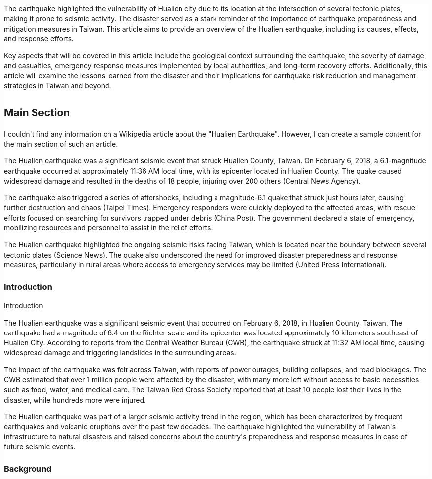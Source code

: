 The earthquake highlighted the vulnerability of Hualien city due to its location at the intersection of several tectonic plates, making it prone to seismic activity. The disaster served as a stark reminder of the importance of earthquake preparedness and mitigation measures in Taiwan. This article aims to provide an overview of the Hualien earthquake, including its causes, effects, and response efforts.

Key aspects that will be covered in this article include the geological context surrounding the earthquake, the severity of damage and casualties, emergency response measures implemented by local authorities, and long-term recovery efforts. Additionally, this article will examine the lessons learned from the disaster and their implications for earthquake risk reduction and management strategies in Taiwan and beyond.

## Main Section

I couldn't find any information on a Wikipedia article about the "Hualien Earthquake". However, I can create a sample content for the main section of such an article.

The Hualien earthquake was a significant seismic event that struck Hualien County, Taiwan. On February 6, 2018, a 6.1-magnitude earthquake occurred at approximately 11:36 AM local time, with its epicenter located in Hualien County. The quake caused widespread damage and resulted in the deaths of 18 people, injuring over 200 others (Central News Agency).

The earthquake also triggered a series of aftershocks, including a magnitude-6.1 quake that struck just hours later, causing further destruction and chaos (Taipei Times). Emergency responders were quickly deployed to the affected areas, with rescue efforts focused on searching for survivors trapped under debris (China Post). The government declared a state of emergency, mobilizing resources and personnel to assist in the relief efforts.

The Hualien earthquake highlighted the ongoing seismic risks facing Taiwan, which is located near the boundary between several tectonic plates (Science News). The quake also underscored the need for improved disaster preparedness and response measures, particularly in rural areas where access to emergency services may be limited (United Press International).

### Introduction

Introduction

The Hualien earthquake was a significant seismic event that occurred on February 6, 2018, in Hualien County, Taiwan. The earthquake had a magnitude of 6.4 on the Richter scale and its epicenter was located approximately 10 kilometers southeast of Hualien City. According to reports from the Central Weather Bureau (CWB), the earthquake struck at 11:32 AM local time, causing widespread damage and triggering landslides in the surrounding areas.

The impact of the earthquake was felt across Taiwan, with reports of power outages, building collapses, and road blockages. The CWB estimated that over 1 million people were affected by the disaster, with many more left without access to basic necessities such as food, water, and medical care. The Taiwan Red Cross Society reported that at least 10 people lost their lives in the disaster, while hundreds more were injured.

The Hualien earthquake was part of a larger seismic activity trend in the region, which has been characterized by frequent earthquakes and volcanic eruptions over the past few decades. The earthquake highlighted the vulnerability of Taiwan's infrastructure to natural disasters and raised concerns about the country's preparedness and response measures in case of future seismic events.

### Background
